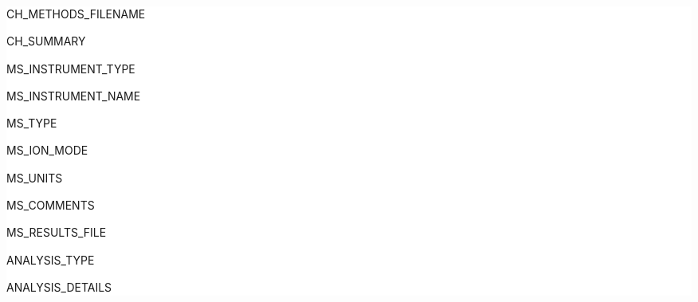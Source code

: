 CH\_METHODS\_FILENAME

</th>

<th style="text-align:left;">

CH\_SUMMARY

</th>

<th style="text-align:left;">

MS\_INSTRUMENT\_TYPE

</th>

<th style="text-align:left;">

MS\_INSTRUMENT\_NAME

</th>

<th style="text-align:left;">

MS\_TYPE

</th>

<th style="text-align:left;">

MS\_ION\_MODE

</th>

<th style="text-align:left;">

MS\_UNITS

</th>

<th style="text-align:left;">

MS\_COMMENTS

</th>

<th style="text-align:left;">

MS\_RESULTS\_FILE

</th>

<th style="text-align:left;">

ANALYSIS\_TYPE

</th>

<th style="text-align:left;">

ANALYSIS\_DETAILS

</th>

<th style="text-align:left;">
